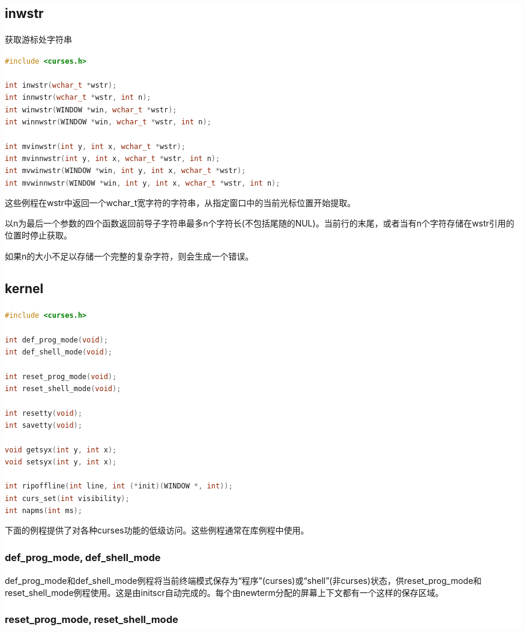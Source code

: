## inwstr

获取游标处字符串

```c
#include <curses.h>

int inwstr(wchar_t *wstr);
int innwstr(wchar_t *wstr, int n);
int winwstr(WINDOW *win, wchar_t *wstr);
int winnwstr(WINDOW *win, wchar_t *wstr, int n);

int mvinwstr(int y, int x, wchar_t *wstr);
int mvinnwstr(int y, int x, wchar_t *wstr, int n);
int mvwinwstr(WINDOW *win, int y, int x, wchar_t *wstr);
int mvwinnwstr(WINDOW *win, int y, int x, wchar_t *wstr, int n);
```
这些例程在wstr中返回一个wchar_t宽字符的字符串，从指定窗口中的当前光标位置开始提取。

以n为最后一个参数的四个函数返回前导子字符串最多n个字符长(不包括尾随的NUL)。当前行的末尾，或者当有n个字符存储在wstr引用的位置时停止获取。

如果n的大小不足以存储一个完整的复杂字符，则会生成一个错误。

## kernel

```c
#include <curses.h>

int def_prog_mode(void);
int def_shell_mode(void);

int reset_prog_mode(void);
int reset_shell_mode(void);

int resetty(void);
int savetty(void);

void getsyx(int y, int x);
void setsyx(int y, int x);

int ripoffline(int line, int (*init)(WINDOW *, int));
int curs_set(int visibility);
int napms(int ms);
```

下面的例程提供了对各种curses功能的低级访问。这些例程通常在库例程中使用。

### def_prog_mode, def_shell_mode

def_prog_mode和def_shell_mode例程将当前终端模式保存为“程序”(curses)或“shell”(非curses)状态，供reset_prog_mode和reset_shell_mode例程使用。这是由initscr自动完成的。每个由newterm分配的屏幕上下文都有一个这样的保存区域。

### reset_prog_mode, reset_shell_mode
